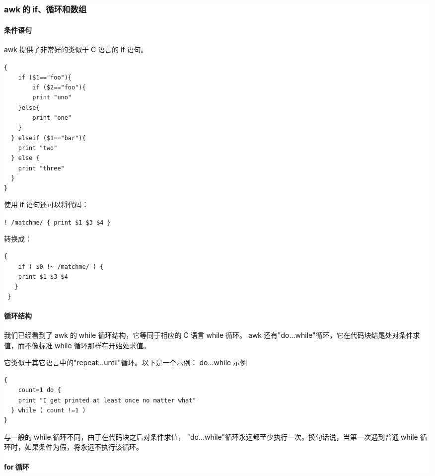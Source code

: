 ###  awk 的 if、循环和数组 

#### 条件语句

awk 提供了非常好的类似于 C 语言的 if 语句。

```shell
{
	if ($1=="foo"){        
		if ($2=="foo"){
    	print "uno"
    }else{
    	print "one"
    }
  } elseif ($1=="bar"){
  	print "two"    
  } else {        
  	print "three"
  }
}
```

使用 if 语句还可以将代码：

```shell
! /matchme/ { print $1 $3 $4 }
```

转换成：

```shell
{
	if ( $0 !~ /matchme/ ) {
  	print $1 $3 $4
   }
 }
```

#### 循环结构

我们已经看到了 awk 的 while 循环结构，它等同于相应的 C 语言 while 循环。 awk 还有"do...while"循环，它在代码块结尾处对条件求值，而不像标准 while 循环那样在开始处求值。

它类似于其它语言中的"repeat...until"循环。以下是一个示例：
do...while 示例

```shell
{
	count=1 do {
  	print "I get printed at least once no matter what"
  } while ( count !=1 )
}
```

与一般的 while 循环不同，由于在代码块之后对条件求值， "do...while"循环永远都至少执行一次。换句话说，当第一次遇到普通 while 循环时，如果条件为假，将永远不执行该循环。

#### for 循环
